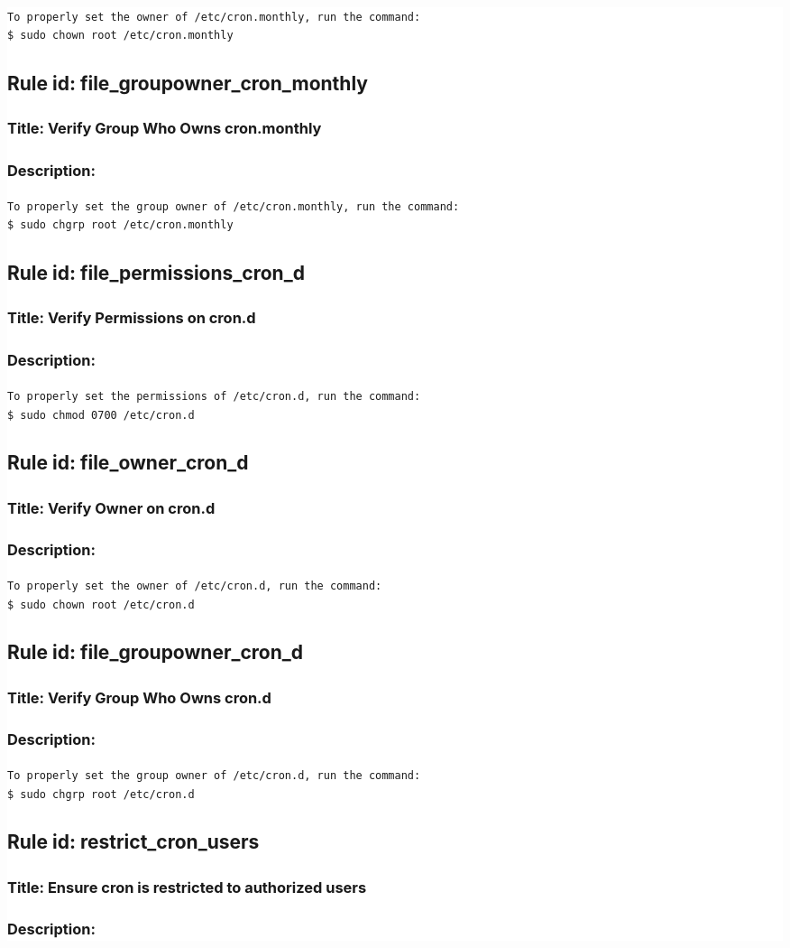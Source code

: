 ```
To properly set the owner of /etc/cron.monthly, run the command:
$ sudo chown root /etc/cron.monthly 
```

## Rule id: file\_groupowner\_cron\_monthly
### Title: Verify Group Who Owns cron.monthly
### Description:

```
To properly set the group owner of /etc/cron.monthly, run the command:
$ sudo chgrp root /etc/cron.monthly
```

## Rule id: file\_permissions\_cron\_d
### Title: Verify Permissions on cron.d
### Description:

```
To properly set the permissions of /etc/cron.d, run the command:
$ sudo chmod 0700 /etc/cron.d
```

## Rule id: file\_owner\_cron\_d
### Title: Verify Owner on cron.d
### Description:

```
To properly set the owner of /etc/cron.d, run the command:
$ sudo chown root /etc/cron.d 
```

## Rule id: file\_groupowner\_cron\_d
### Title: Verify Group Who Owns cron.d
### Description:

```
To properly set the group owner of /etc/cron.d, run the command:
$ sudo chgrp root /etc/cron.d
```

## Rule id: restrict\_cron\_users
### Title: Ensure cron is restricted to authorized users
### Description:

